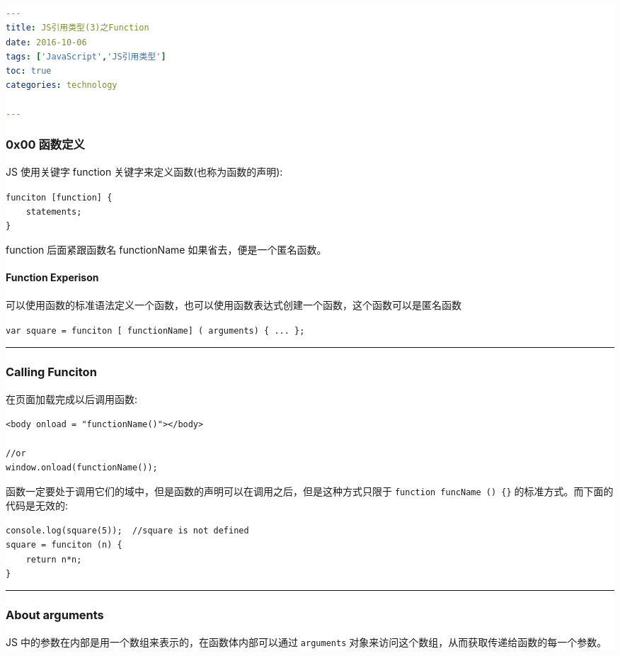 ```yaml
---
title: JS引用类型(3)之Function      
date: 2016-10-06     
tags: ['JavaScript','JS引用类型']
toc: true
categories: technology

---
```


### 0x00 函数定义
JS 使用关键字 function  关键字来定义函数(也称为函数的声明):

```
funciton [function] {
    statements;
}
```

function 后面紧跟函数名 functionName 如果省去，便是一个匿名函数。

#### Function Experison
可以使用函数的标准语法定义一个函数，也可以使用函数表达式创建一个函数，这个函数可以是匿名函数

```
var square = funciton [ functionName] ( arguments) { ... };
```

---
### Calling Funciton

在页面加载完成以后调用函数:

```
<body onload = "functionName()"></body>

//or
window.onload(functionName());
```

函数一定要处于调用它们的域中，但是函数的声明可以在调用之后，但是这种方式只限于 `function funcName () {}` 的标准方式。而下面的代码是无效的:

```
console.log(square(5));  //square is not defined
square = funciton (n) {
    return n*n;
}
```


---
### About arguments
JS 中的参数在内部是用一个数组来表示的，在函数体内部可以通过 `arguments` 对象来访问这个数组，从而获取传递给函数的每一个参数。
